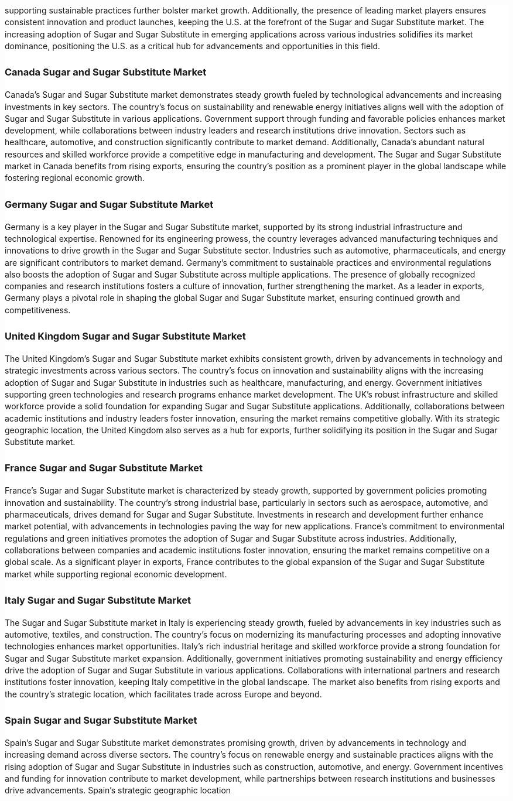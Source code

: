 supporting sustainable practices further bolster market growth. Additionally, the presence of leading market players ensures consistent innovation and product launches, keeping the U.S. at the forefront of the Sugar and Sugar Substitute market. The increasing adoption of Sugar and Sugar Substitute in emerging applications across various industries solidifies its market dominance, positioning the U.S. as a critical hub for advancements and opportunities in this field.</p><h3>Canada Sugar and Sugar Substitute Market</h3><p>Canada&rsquo;s Sugar and Sugar Substitute market demonstrates steady growth fueled by technological advancements and increasing investments in key sectors. The country&rsquo;s focus on sustainability and renewable energy initiatives aligns well with the adoption of Sugar and Sugar Substitute in various applications. Government support through funding and favorable policies enhances market development, while collaborations between industry leaders and research institutions drive innovation. Sectors such as healthcare, automotive, and construction significantly contribute to market demand. Additionally, Canada&rsquo;s abundant natural resources and skilled workforce provide a competitive edge in manufacturing and development. The Sugar and Sugar Substitute market in Canada benefits from rising exports, ensuring the country&rsquo;s position as a prominent player in the global landscape while fostering regional economic growth.</p><h3>Germany Sugar and Sugar Substitute Market</h3><p>Germany is a key player in the Sugar and Sugar Substitute market, supported by its strong industrial infrastructure and technological expertise. Renowned for its engineering prowess, the country leverages advanced manufacturing techniques and innovations to drive growth in the Sugar and Sugar Substitute sector. Industries such as automotive, pharmaceuticals, and energy are significant contributors to market demand. Germany&rsquo;s commitment to sustainable practices and environmental regulations also boosts the adoption of Sugar and Sugar Substitute across multiple applications. The presence of globally recognized companies and research institutions fosters a culture of innovation, further strengthening the market. As a leader in exports, Germany plays a pivotal role in shaping the global Sugar and Sugar Substitute market, ensuring continued growth and competitiveness.</p><h3>United Kingdom Sugar and Sugar Substitute Market</h3><p>The United Kingdom&rsquo;s Sugar and Sugar Substitute market exhibits consistent growth, driven by advancements in technology and strategic investments across various sectors. The country&rsquo;s focus on innovation and sustainability aligns with the increasing adoption of Sugar and Sugar Substitute in industries such as healthcare, manufacturing, and energy. Government initiatives supporting green technologies and research programs enhance market development. The UK&rsquo;s robust infrastructure and skilled workforce provide a solid foundation for expanding Sugar and Sugar Substitute applications. Additionally, collaborations between academic institutions and industry leaders foster innovation, ensuring the market remains competitive globally. With its strategic geographic location, the United Kingdom also serves as a hub for exports, further solidifying its position in the Sugar and Sugar Substitute market.</p><h3>France Sugar and Sugar Substitute Market</h3><p>France&rsquo;s Sugar and Sugar Substitute market is characterized by steady growth, supported by government policies promoting innovation and sustainability. The country&rsquo;s strong industrial base, particularly in sectors such as aerospace, automotive, and pharmaceuticals, drives demand for Sugar and Sugar Substitute. Investments in research and development further enhance market potential, with advancements in technologies paving the way for new applications. France&rsquo;s commitment to environmental regulations and green initiatives promotes the adoption of Sugar and Sugar Substitute across industries. Additionally, collaborations between companies and academic institutions foster innovation, ensuring the market remains competitive on a global scale. As a significant player in exports, France contributes to the global expansion of the Sugar and Sugar Substitute market while supporting regional economic development.</p><h3>Italy Sugar and Sugar Substitute Market</h3><p>The Sugar and Sugar Substitute market in Italy is experiencing steady growth, fueled by advancements in key industries such as automotive, textiles, and construction. The country&rsquo;s focus on modernizing its manufacturing processes and adopting innovative technologies enhances market opportunities. Italy&rsquo;s rich industrial heritage and skilled workforce provide a strong foundation for Sugar and Sugar Substitute market expansion. Additionally, government initiatives promoting sustainability and energy efficiency drive the adoption of Sugar and Sugar Substitute in various applications. Collaborations with international partners and research institutions foster innovation, keeping Italy competitive in the global landscape. The market also benefits from rising exports and the country&rsquo;s strategic location, which facilitates trade across Europe and beyond.</p><h3>Spain Sugar and Sugar Substitute Market</h3><p>Spain&rsquo;s Sugar and Sugar Substitute market demonstrates promising growth, driven by advancements in technology and increasing demand across diverse sectors. The country&rsquo;s focus on renewable energy and sustainable practices aligns with the rising adoption of Sugar and Sugar Substitute in industries such as construction, automotive, and energy. Government incentives and funding for innovation contribute to market development, while partnerships between research institutions and businesses drive advancements. Spain&rsquo;s strategic geographic location